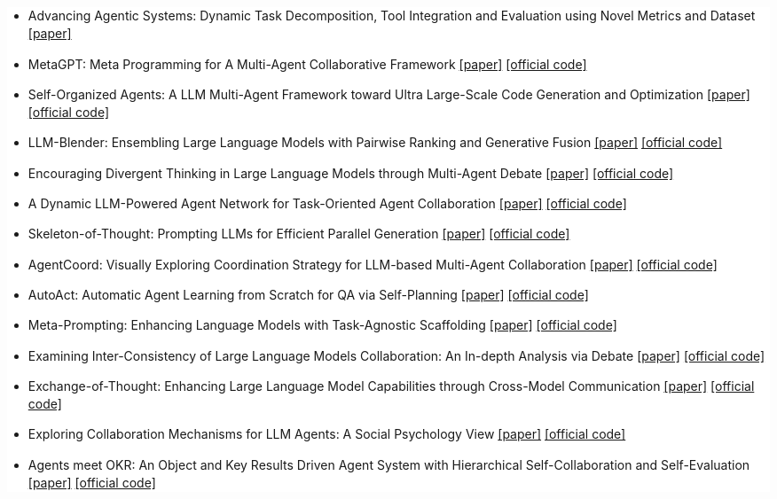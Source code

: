 * Advancing Agentic Systems: Dynamic Task Decomposition, Tool Integration and Evaluation using Novel Metrics and Dataset
[\[paper\]](https://arxiv.org/abs/2410.22457)

* MetaGPT: Meta Programming for A Multi-Agent Collaborative Framework 
[\[paper\]](https://arxiv.org/abs/2308.00352)
[\[official code\]](https://github.com/FoundationAgents/MetaGPT)

* Self-Organized Agents: A LLM Multi-Agent Framework toward Ultra Large-Scale Code Generation and Optimization
[\[paper\]](https://arxiv.org/abs/2404.02183)
[\[official code\]](https://github.com/tsukushiAI/self-organized-agent)

* LLM-Blender: Ensembling Large Language Models with Pairwise Ranking and Generative Fusion
[\[paper\]](https://arxiv.org/abs/2306.02561)
[\[official code\]](https://github.com/yuchenlin/LLM-Blender)

* Encouraging Divergent Thinking in Large Language Models through Multi-Agent Debate
[\[paper\]](https://arxiv.org/abs/2305.19118)
[\[official code\]](https://github.com/Skytliang/Multi-Agents-Debate)

* A Dynamic LLM-Powered Agent Network for Task-Oriented Agent Collaboration
[\[paper\]](https://arxiv.org/abs/2310.02170)
[\[official code\]](https://github.com/SALT-NLP/DyLAN)

* Skeleton-of-Thought: Prompting LLMs for Efficient Parallel Generation
[\[paper\]](https://arxiv.org/abs/2307.15337)
[\[official code\]](https://github.com/imagination-research/sot)

* AgentCoord: Visually Exploring Coordination Strategy for LLM-based Multi-Agent Collaboration
[\[paper\]](https://arxiv.org/abs/2404.11943)
[\[official code\]](https://github.com/AgentCoord/AgentCoord)

* AutoAct: Automatic Agent Learning from Scratch for QA via Self-Planning
[\[paper\]](https://arxiv.org/abs/2401.05268)
[\[official code\]](https://github.com/zjunlp/AutoAct)

* Meta-Prompting: Enhancing Language Models with Task-Agnostic Scaffolding
[\[paper\]](https://arxiv.org/abs/2401.12954)
[\[official code\]](https://github.com/suzgunmirac/meta-prompting)

* Examining Inter-Consistency of Large Language Models Collaboration: An In-depth Analysis via Debate
[\[paper\]](https://arxiv.org/abs/2305.11595)
[\[official code\]](https://github.com/Waste-Wood/FORD)

* Exchange-of-Thought: Enhancing Large Language Model Capabilities through Cross-Model Communication
[\[paper\]](https://arxiv.org/abs/2312.01823)
[\[official code\]](https://github.com/yinzhangyue/EoT)

* Exploring Collaboration Mechanisms for LLM Agents: A Social Psychology View
[\[paper\]](https://arxiv.org/abs/2310.02124)
[\[official code\]](https://github.com/zjunlp/MachineSoM)

* Agents meet OKR: An Object and Key Results Driven Agent System with Hierarchical Self-Collaboration and Self-Evaluation
[\[paper\]](https://arxiv.org/abs/2311.16542)
[\[official code\]](https://okr-agent.github.io/)
